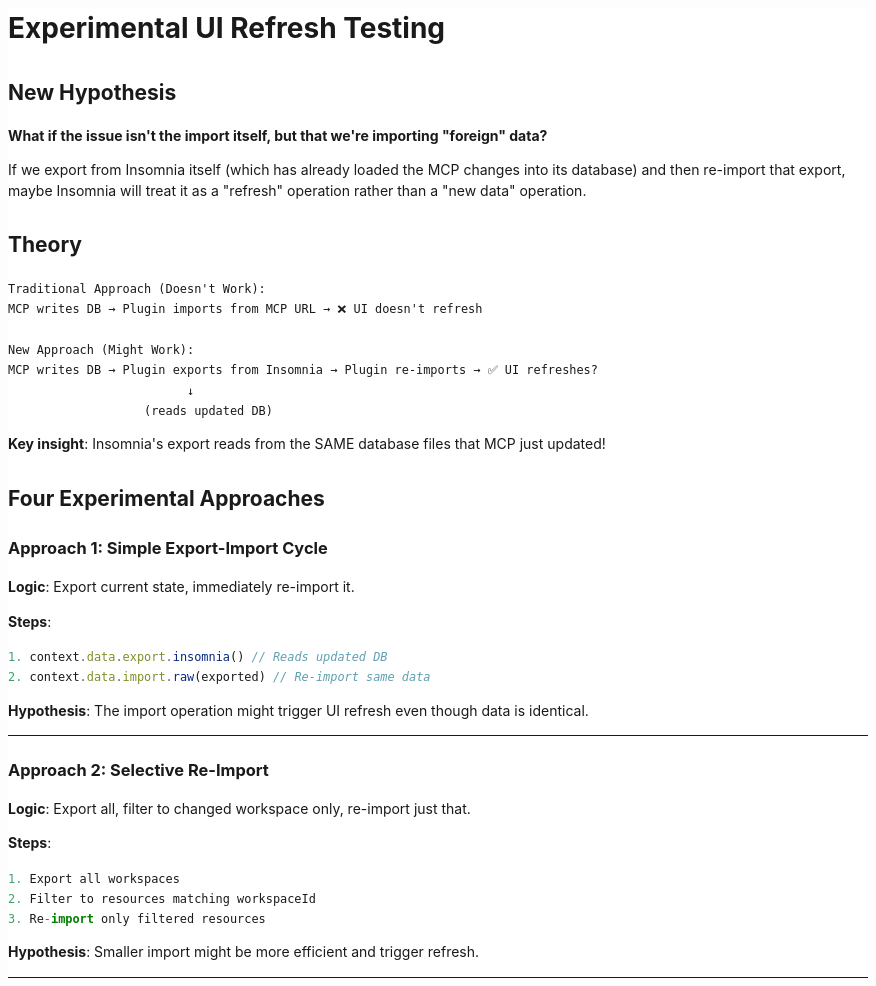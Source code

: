 # Experimental UI Refresh Testing

## New Hypothesis

**What if the issue isn't the import itself, but that we're importing "foreign" data?**

If we export from Insomnia itself (which has already loaded the MCP changes into its database) and then re-import that export, maybe Insomnia will treat it as a "refresh" operation rather than a "new data" operation.

## Theory

```
Traditional Approach (Doesn't Work):
MCP writes DB → Plugin imports from MCP URL → ❌ UI doesn't refresh

New Approach (Might Work):
MCP writes DB → Plugin exports from Insomnia → Plugin re-imports → ✅ UI refreshes?
                         ↓
                   (reads updated DB)
```

**Key insight**: Insomnia's export reads from the SAME database files that MCP just updated!

## Four Experimental Approaches

### Approach 1: Simple Export-Import Cycle
**Logic**: Export current state, immediately re-import it.

**Steps**:
```javascript
1. context.data.export.insomnia() // Reads updated DB
2. context.data.import.raw(exported) // Re-import same data
```

**Hypothesis**: The import operation might trigger UI refresh even though data is identical.

---

### Approach 2: Selective Re-Import
**Logic**: Export all, filter to changed workspace only, re-import just that.

**Steps**:
```javascript
1. Export all workspaces
2. Filter to resources matching workspaceId
3. Re-import only filtered resources
```

**Hypothesis**: Smaller import might be more efficient and trigger refresh.

---
